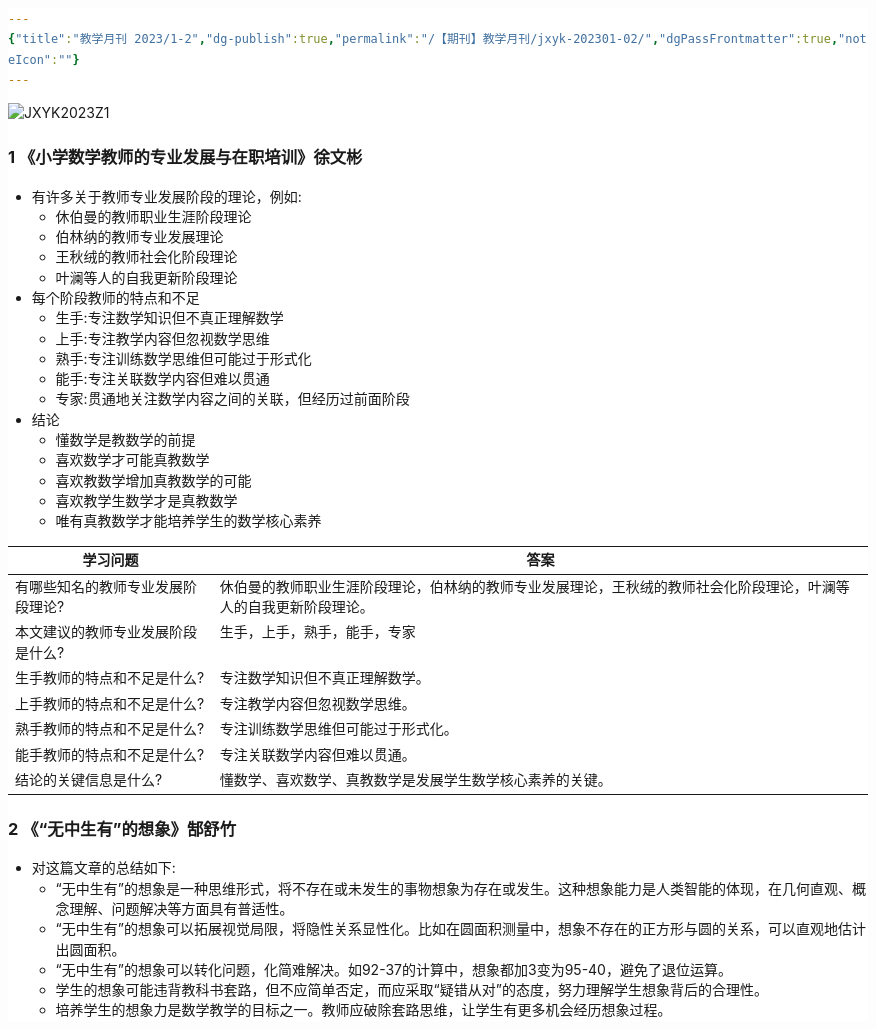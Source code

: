```yaml
---
{"title":"教学月刊 2023/1-2","dg-publish":true,"permalink":"/【期刊】教学月刊/jxyk-202301-02/","dgPassFrontmatter":true,"noteIcon":""}
---
```



![JXYK2023Z1](https://r2.edui123.com/2023/07/JXYK2023Z1.png)

### 1 《小学数学教师的专业发展与在职培训》徐文彬

- 有许多关于教师专业发展阶段的理论，例如:
  - 休伯曼的教师职业生涯阶段理论
  - 伯林纳的教师专业发展理论
  - 王秋绒的教师社会化阶段理论
  - 叶澜等人的自我更新阶段理论
- 每个阶段教师的特点和不足
  - 生手:专注数学知识但不真正理解数学
  - 上手:专注教学内容但忽视数学思维
  - 熟手:专注训练数学思维但可能过于形式化
  - 能手:专注关联数学内容但难以贯通
  - 专家:贯通地关注数学内容之间的关联，但经历过前面阶段
- 结论
  - 懂数学是教数学的前提
  - 喜欢数学才可能真教数学
  - 喜欢教数学增加真教数学的可能
  - 喜欢教学生数学才是真教数学
  - 唯有真教数学才能培养学生的数学核心素养

| 学习问题 | 答案 |
|-|-|
| 有哪些知名的教师专业发展阶段理论? | 休伯曼的教师职业生涯阶段理论，伯林纳的教师专业发展理论，王秋绒的教师社会化阶段理论，叶澜等人的自我更新阶段理论。|  
| 本文建议的教师专业发展阶段是什么? | 生手，上手，熟手，能手，专家 |
| 生手教师的特点和不足是什么? | 专注数学知识但不真正理解数学。|
| 上手教师的特点和不足是什么? | 专注教学内容但忽视数学思维。|
| 熟手教师的特点和不足是什么? | 专注训练数学思维但可能过于形式化。|
| 能手教师的特点和不足是什么? | 专注关联数学内容但难以贯通。|
| 结论的关键信息是什么? | 懂数学、喜欢数学、真教数学是发展学生数学核心素养的关键。|

### 2 《“无中生有”的想象》郜舒竹

- 对这篇文章的总结如下:
  - “无中生有”的想象是一种思维形式，将不存在或未发生的事物想象为存在或发生。这种想象能力是人类智能的体现，在几何直观、概念理解、问题解决等方面具有普适性。 
  - “无中生有”的想象可以拓展视觉局限，将隐性关系显性化。比如在圆面积测量中，想象不存在的正方形与圆的关系，可以直观地估计出圆面积。
  - “无中生有”的想象可以转化问题，化简难解决。如92-37的计算中，想象都加3变为95-40，避免了退位运算。
  - 学生的想象可能违背教科书套路，但不应简单否定，而应采取“疑错从对”的态度，努力理解学生想象背后的合理性。
  - 培养学生的想象力是数学教学的目标之一。教师应破除套路思维，让学生有更多机会经历想象过程。
